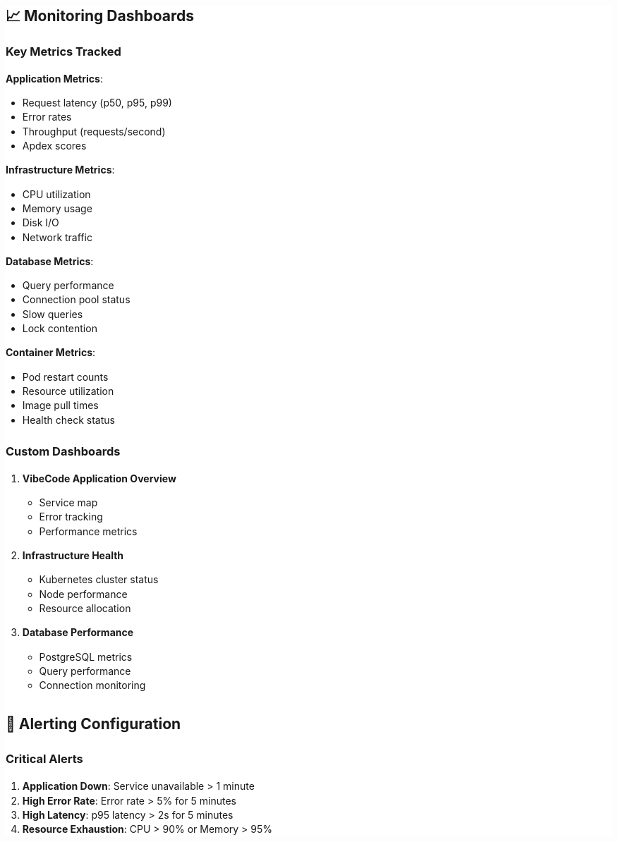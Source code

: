 ## 📈 Monitoring Dashboards

### Key Metrics Tracked

**Application Metrics**:
- Request latency (p50, p95, p99)
- Error rates
- Throughput (requests/second)
- Apdex scores

**Infrastructure Metrics**:
- CPU utilization
- Memory usage
- Disk I/O
- Network traffic

**Database Metrics**:
- Query performance
- Connection pool status
- Slow queries
- Lock contention

**Container Metrics**:
- Pod restart counts
- Resource utilization
- Image pull times
- Health check status

### Custom Dashboards

1. **VibeCode Application Overview**
   - Service map
   - Error tracking
   - Performance metrics

2. **Infrastructure Health**
   - Kubernetes cluster status
   - Node performance
   - Resource allocation

3. **Database Performance**
   - PostgreSQL metrics
   - Query performance
   - Connection monitoring

## 🔔 Alerting Configuration

### Critical Alerts

1. **Application Down**: Service unavailable > 1 minute
2. **High Error Rate**: Error rate > 5% for 5 minutes
3. **High Latency**: p95 latency > 2s for 5 minutes
4. **Resource Exhaustion**: CPU > 90% or Memory > 95%
